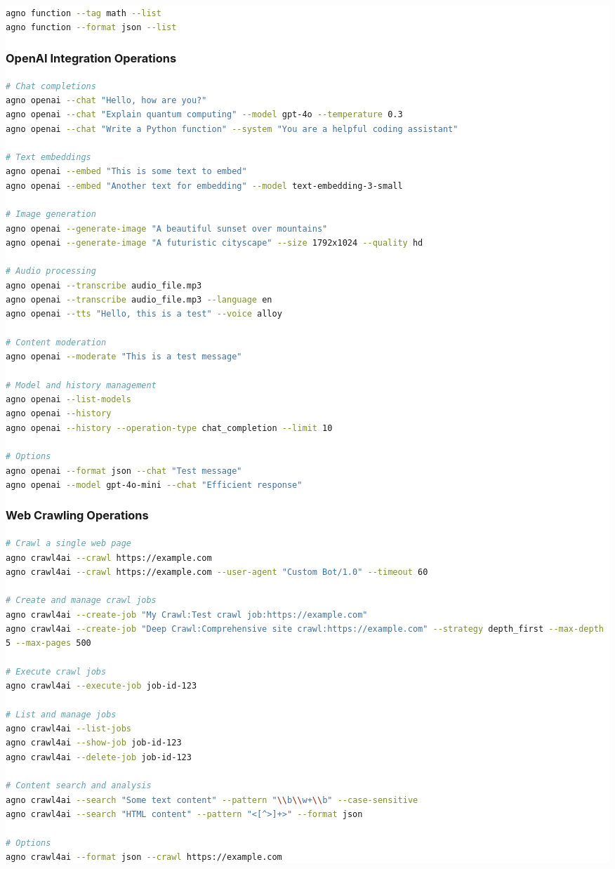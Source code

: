 ```bash
agno function --tag math --list
agno function --format json --list
```

### OpenAI Integration Operations

```bash
# Chat completions
agno openai --chat "Hello, how are you?"
agno openai --chat "Explain quantum computing" --model gpt-4o --temperature 0.3
agno openai --chat "Write a Python function" --system "You are a helpful coding assistant"

# Text embeddings
agno openai --embed "This is some text to embed"
agno openai --embed "Another text for embedding" --model text-embedding-3-small

# Image generation
agno openai --generate-image "A beautiful sunset over mountains"
agno openai --generate-image "A futuristic cityscape" --size 1792x1024 --quality hd

# Audio processing
agno openai --transcribe audio_file.mp3
agno openai --transcribe audio_file.mp3 --language en
agno openai --tts "Hello, this is a test" --voice alloy

# Content moderation
agno openai --moderate "This is a test message"

# Model and history management
agno openai --list-models
agno openai --history
agno openai --history --operation-type chat_completion --limit 10

# Options
agno openai --format json --chat "Test message"
agno openai --model gpt-4o-mini --chat "Efficient response"
```

### Web Crawling Operations

```bash
# Crawl a single web page
agno crawl4ai --crawl https://example.com
agno crawl4ai --crawl https://example.com --user-agent "Custom Bot/1.0" --timeout 60

# Create and manage crawl jobs
agno crawl4ai --create-job "My Crawl:Test crawl job:https://example.com"
agno crawl4ai --create-job "Deep Crawl:Comprehensive site crawl:https://example.com" --strategy depth_first --max-depth 5 --max-pages 500

# Execute crawl jobs
agno crawl4ai --execute-job job-id-123

# List and manage jobs
agno crawl4ai --list-jobs
agno crawl4ai --show-job job-id-123
agno crawl4ai --delete-job job-id-123

# Content search and analysis
agno crawl4ai --search "Some text content" --pattern "\\b\\w+\\b" --case-sensitive
agno crawl4ai --search "HTML content" --pattern "<[^>]+>" --format json

# Options
agno crawl4ai --format json --crawl https://example.com
```